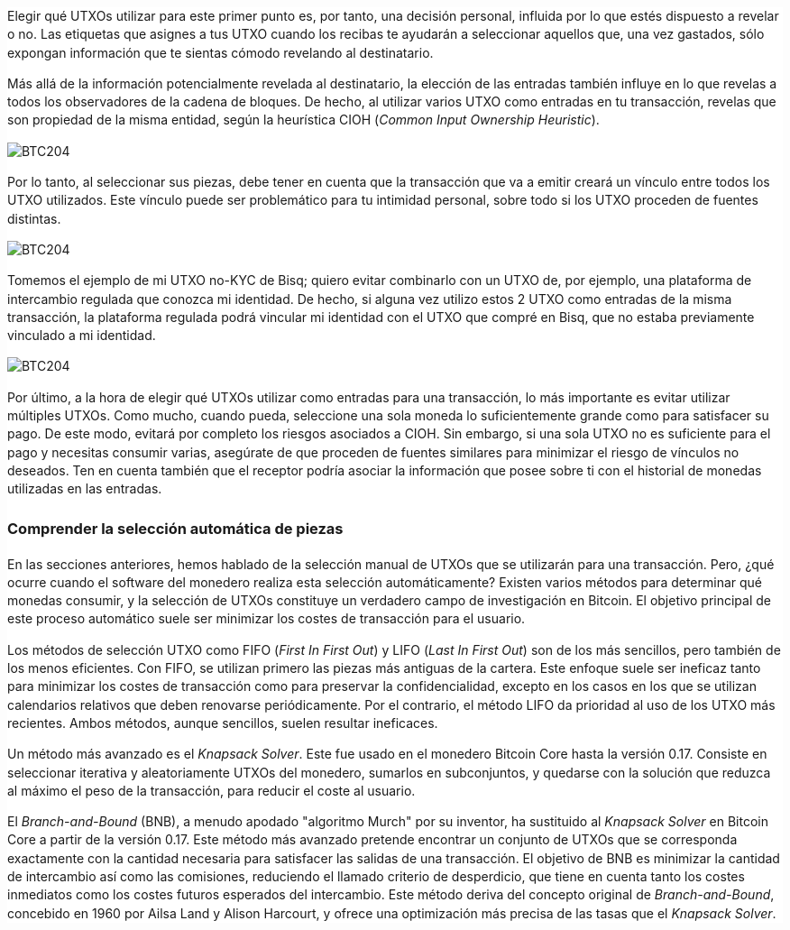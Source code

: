 Elegir qué UTXOs utilizar para este primer punto es, por tanto, una decisión personal, influida por lo que estés dispuesto a revelar o no. Las etiquetas que asignes a tus UTXO cuando los recibas te ayudarán a seleccionar aquellos que, una vez gastados, sólo expongan información que te sientas cómodo revelando al destinatario.

Más allá de la información potencialmente revelada al destinatario, la elección de las entradas también influye en lo que revelas a todos los observadores de la cadena de bloques. De hecho, al utilizar varios UTXO como entradas en tu transacción, revelas que son propiedad de la misma entidad, según la heurística CIOH (_Common Input Ownership Heuristic_).

![BTC204](assets/fr/075.webp)

Por lo tanto, al seleccionar sus piezas, debe tener en cuenta que la transacción que va a emitir creará un vínculo entre todos los UTXO utilizados. Este vínculo puede ser problemático para tu intimidad personal, sobre todo si los UTXO proceden de fuentes distintas.

![BTC204](assets/fr/076.webp)

Tomemos el ejemplo de mi UTXO no-KYC de Bisq; quiero evitar combinarlo con un UTXO de, por ejemplo, una plataforma de intercambio regulada que conozca mi identidad. De hecho, si alguna vez utilizo estos 2 UTXO como entradas de la misma transacción, la plataforma regulada podrá vincular mi identidad con el UTXO que compré en Bisq, que no estaba previamente vinculado a mi identidad.

![BTC204](assets/fr/077.webp)

Por último, a la hora de elegir qué UTXOs utilizar como entradas para una transacción, lo más importante es evitar utilizar múltiples UTXOs. Como mucho, cuando pueda, seleccione una sola moneda lo suficientemente grande como para satisfacer su pago. De este modo, evitará por completo los riesgos asociados a CIOH. Sin embargo, si una sola UTXO no es suficiente para el pago y necesitas consumir varias, asegúrate de que proceden de fuentes similares para minimizar el riesgo de vínculos no deseados. Ten en cuenta también que el receptor podría asociar la información que posee sobre ti con el historial de monedas utilizadas en las entradas.

### Comprender la selección automática de piezas

En las secciones anteriores, hemos hablado de la selección manual de UTXOs que se utilizarán para una transacción. Pero, ¿qué ocurre cuando el software del monedero realiza esta selección automáticamente? Existen varios métodos para determinar qué monedas consumir, y la selección de UTXOs constituye un verdadero campo de investigación en Bitcoin. El objetivo principal de este proceso automático suele ser minimizar los costes de transacción para el usuario.

Los métodos de selección UTXO como FIFO (*First In First Out*) y LIFO (*Last In First Out*) son de los más sencillos, pero también de los menos eficientes. Con FIFO, se utilizan primero las piezas más antiguas de la cartera. Este enfoque suele ser ineficaz tanto para minimizar los costes de transacción como para preservar la confidencialidad, excepto en los casos en los que se utilizan calendarios relativos que deben renovarse periódicamente. Por el contrario, el método LIFO da prioridad al uso de los UTXO más recientes. Ambos métodos, aunque sencillos, suelen resultar ineficaces.

Un método más avanzado es el *Knapsack Solver*. Este fue usado en el monedero Bitcoin Core hasta la versión 0.17. Consiste en seleccionar iterativa y aleatoriamente UTXOs del monedero, sumarlos en subconjuntos, y quedarse con la solución que reduzca al máximo el peso de la transacción, para reducir el coste al usuario.

El *Branch-and-Bound* (BNB), a menudo apodado "algoritmo Murch" por su inventor, ha sustituido al *Knapsack Solver* en Bitcoin Core a partir de la versión 0.17. Este método más avanzado pretende encontrar un conjunto de UTXOs que se corresponda exactamente con la cantidad necesaria para satisfacer las salidas de una transacción. El objetivo de BNB es minimizar la cantidad de intercambio así como las comisiones, reduciendo el llamado criterio de desperdicio, que tiene en cuenta tanto los costes inmediatos como los costes futuros esperados del intercambio. Este método deriva del concepto original de *Branch-and-Bound*, concebido en 1960 por Ailsa Land y Alison Harcourt, y ofrece una optimización más precisa de las tasas que el *Knapsack Solver*.

